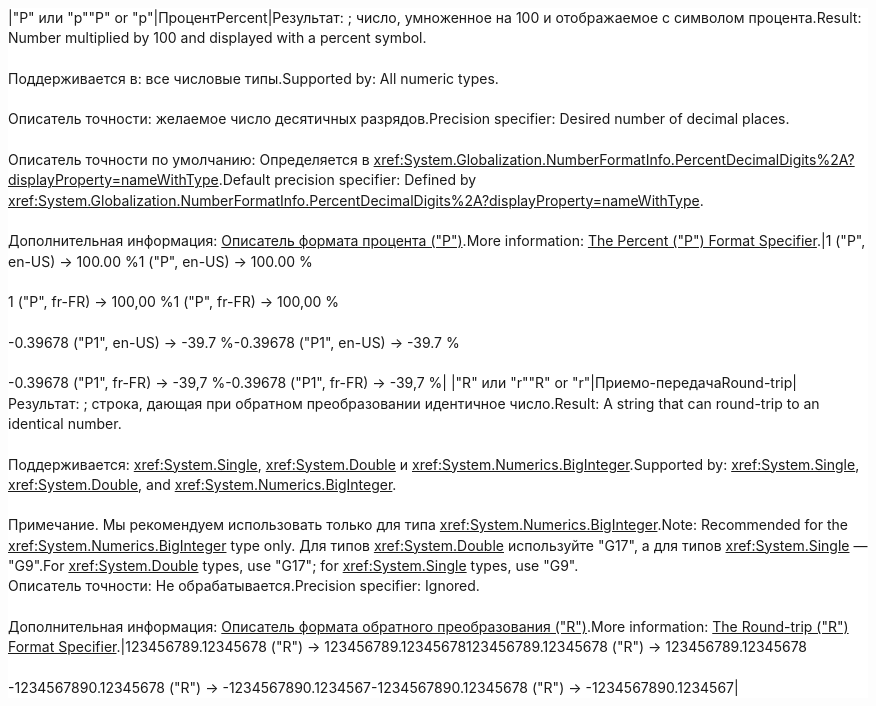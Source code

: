 |<span data-ttu-id="45ee2-207">"P" или "p"</span><span class="sxs-lookup"><span data-stu-id="45ee2-207">"P" or "p"</span></span>|<span data-ttu-id="45ee2-208">Процент</span><span class="sxs-lookup"><span data-stu-id="45ee2-208">Percent</span></span>|<span data-ttu-id="45ee2-209">Результат: ; число, умноженное на 100 и отображаемое с символом процента.</span><span class="sxs-lookup"><span data-stu-id="45ee2-209">Result: Number multiplied by 100 and displayed with a percent symbol.</span></span><br /><br /> <span data-ttu-id="45ee2-210">Поддерживается в: все числовые типы.</span><span class="sxs-lookup"><span data-stu-id="45ee2-210">Supported by: All numeric types.</span></span><br /><br /> <span data-ttu-id="45ee2-211">Описатель точности: желаемое число десятичных разрядов.</span><span class="sxs-lookup"><span data-stu-id="45ee2-211">Precision specifier: Desired number of decimal places.</span></span><br /><br /> <span data-ttu-id="45ee2-212">Описатель точности по умолчанию: Определяется в <xref:System.Globalization.NumberFormatInfo.PercentDecimalDigits%2A?displayProperty=nameWithType>.</span><span class="sxs-lookup"><span data-stu-id="45ee2-212">Default precision specifier: Defined by  <xref:System.Globalization.NumberFormatInfo.PercentDecimalDigits%2A?displayProperty=nameWithType>.</span></span><br /><br /> <span data-ttu-id="45ee2-213">Дополнительная информация: [Описатель формата процента ("P")](#PFormatString).</span><span class="sxs-lookup"><span data-stu-id="45ee2-213">More information: [The Percent ("P") Format Specifier](#PFormatString).</span></span>|<span data-ttu-id="45ee2-214">1 ("P", en-US) -> 100.00 %</span><span class="sxs-lookup"><span data-stu-id="45ee2-214">1 ("P", en-US) -> 100.00 %</span></span><br /><br /> <span data-ttu-id="45ee2-215">1 ("P", fr-FR) -> 100,00 %</span><span class="sxs-lookup"><span data-stu-id="45ee2-215">1 ("P", fr-FR) -> 100,00 %</span></span><br /><br /> <span data-ttu-id="45ee2-216">-0.39678 ("P1", en-US) -> -39.7 %</span><span class="sxs-lookup"><span data-stu-id="45ee2-216">-0.39678 ("P1", en-US) -> -39.7 %</span></span><br /><br /> <span data-ttu-id="45ee2-217">-0.39678 ("P1", fr-FR) -> -39,7 %</span><span class="sxs-lookup"><span data-stu-id="45ee2-217">-0.39678 ("P1", fr-FR) -> -39,7 %</span></span>|
|<span data-ttu-id="45ee2-218">"R" или "r"</span><span class="sxs-lookup"><span data-stu-id="45ee2-218">"R" or "r"</span></span>|<span data-ttu-id="45ee2-219">Приемо-передача</span><span class="sxs-lookup"><span data-stu-id="45ee2-219">Round-trip</span></span>|<span data-ttu-id="45ee2-220">Результат: ; строка, дающая при обратном преобразовании идентичное число.</span><span class="sxs-lookup"><span data-stu-id="45ee2-220">Result: A string that can round-trip to an identical number.</span></span><br /><br /> <span data-ttu-id="45ee2-221">Поддерживается: <xref:System.Single>, <xref:System.Double> и <xref:System.Numerics.BigInteger>.</span><span class="sxs-lookup"><span data-stu-id="45ee2-221">Supported by: <xref:System.Single>, <xref:System.Double>, and <xref:System.Numerics.BigInteger>.</span></span><br /><br /> <span data-ttu-id="45ee2-222">Примечание. Мы рекомендуем использовать только для типа <xref:System.Numerics.BigInteger>.</span><span class="sxs-lookup"><span data-stu-id="45ee2-222">Note: Recommended for the <xref:System.Numerics.BigInteger> type only.</span></span> <span data-ttu-id="45ee2-223">Для типов <xref:System.Double> используйте "G17", а для типов <xref:System.Single> — "G9".</span><span class="sxs-lookup"><span data-stu-id="45ee2-223">For <xref:System.Double> types, use "G17"; for <xref:System.Single> types, use "G9".</span></span> <br> <span data-ttu-id="45ee2-224">Описатель точности: Не обрабатывается.</span><span class="sxs-lookup"><span data-stu-id="45ee2-224">Precision specifier: Ignored.</span></span><br /><br /> <span data-ttu-id="45ee2-225">Дополнительная информация: [Описатель формата обратного преобразования ("R")](#RFormatString).</span><span class="sxs-lookup"><span data-stu-id="45ee2-225">More information: [The Round-trip ("R") Format Specifier](#RFormatString).</span></span>|<span data-ttu-id="45ee2-226">123456789.12345678 ("R") -> 123456789.12345678</span><span class="sxs-lookup"><span data-stu-id="45ee2-226">123456789.12345678 ("R") -> 123456789.12345678</span></span><br /><br /> <span data-ttu-id="45ee2-227">-1234567890.12345678 ("R") -> -1234567890.1234567</span><span class="sxs-lookup"><span data-stu-id="45ee2-227">-1234567890.12345678 ("R") -> -1234567890.1234567</span></span>|